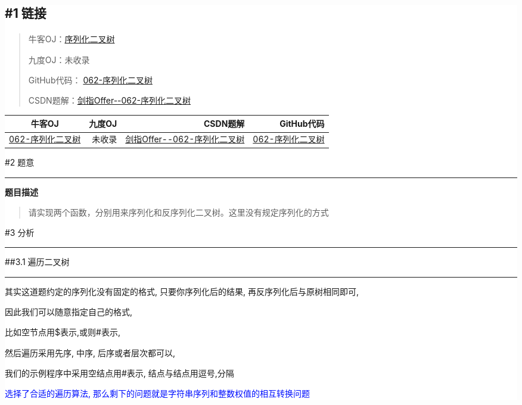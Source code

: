 #1    ﻿链接
------- 

>牛客OJ：[序列化二叉树](http://www.nowcoder.com/practice/cf7e25aa97c04cc1a68c8f040e71fb84?tpId=13&tqId=11214&rp=4)
> 
>九度OJ：未收录
> 
>GitHub代码： [062-序列化二叉树](https://github.com/gatieme/CodingInterviews/tree/master/062-序列化二叉树)
>
>CSDN题解：[剑指Offer--062-序列化二叉树](http://blog.csdn.net/gatieme/article/details/51901268)

| 牛客OJ | 九度OJ | CSDN题解 | GitHub代码 | 
 |:-----:| -----:| -----:| -----:|
|[062-序列化二叉树](http://www.nowcoder.com/practice/cf7e25aa97c04cc1a68c8f040e71fb84?tpId=13&tqId=11214&rp=4) | 未收录 | [剑指Offer--062-序列化二叉树](http://blog.csdn.net/gatieme/article/details/51901268) | [062-序列化二叉树](https://github.com/gatieme/CodingInterviews/tree/master/062-序列化二叉树) |



#2    ﻿题意

-------



**题目描述**



>请实现两个函数，分别用来序列化和反序列化二叉树。这里没有规定序列化的方式





#3    ﻿分析

-------



##3.1    ﻿遍历二叉树

-------

其实这道题约定的序列化没有固定的格式, 只要你序列化后的结果, 再反序列化后与原树相同即可, 

因此我们可以随意指定自己的格式, 



比如空节点用$表示,或则#表示, 

然后遍历采用先序, 中序, 后序或者层次都可以,



我们的示例程序中采用空结点用#表示, 结点与结点用逗号,分隔





<font color = 0x00ffff>
选择了合适的遍历算法, 那么剩下的问题就是字符串序列和整数权值的相互转换问题
</font>
